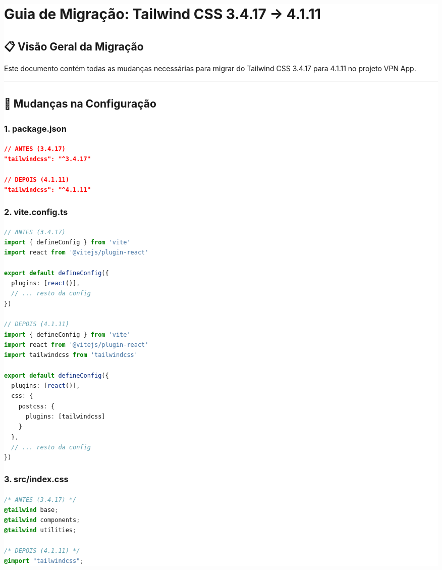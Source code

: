# Guia de Migração: Tailwind CSS 3.4.17 → 4.1.11

## 📋 Visão Geral da Migração

Este documento contém todas as mudanças necessárias para migrar do Tailwind CSS 3.4.17 para 4.1.11 no projeto VPN App.

---

## 🔧 Mudanças na Configuração

### 1. **package.json**
```json
// ANTES (3.4.17)
"tailwindcss": "^3.4.17"

// DEPOIS (4.1.11)
"tailwindcss": "^4.1.11"
```

### 2. **vite.config.ts**
```typescript
// ANTES (3.4.17)
import { defineConfig } from 'vite'
import react from '@vitejs/plugin-react'

export default defineConfig({
  plugins: [react()],
  // ... resto da config
})

// DEPOIS (4.1.11)
import { defineConfig } from 'vite'
import react from '@vitejs/plugin-react'
import tailwindcss from 'tailwindcss'

export default defineConfig({
  plugins: [react()],
  css: {
    postcss: {
      plugins: [tailwindcss]
    }
  },
  // ... resto da config
})
```

### 3. **src/index.css**
```css
/* ANTES (3.4.17) */
@tailwind base;
@tailwind components;
@tailwind utilities;

/* DEPOIS (4.1.11) */
@import "tailwindcss";
```
